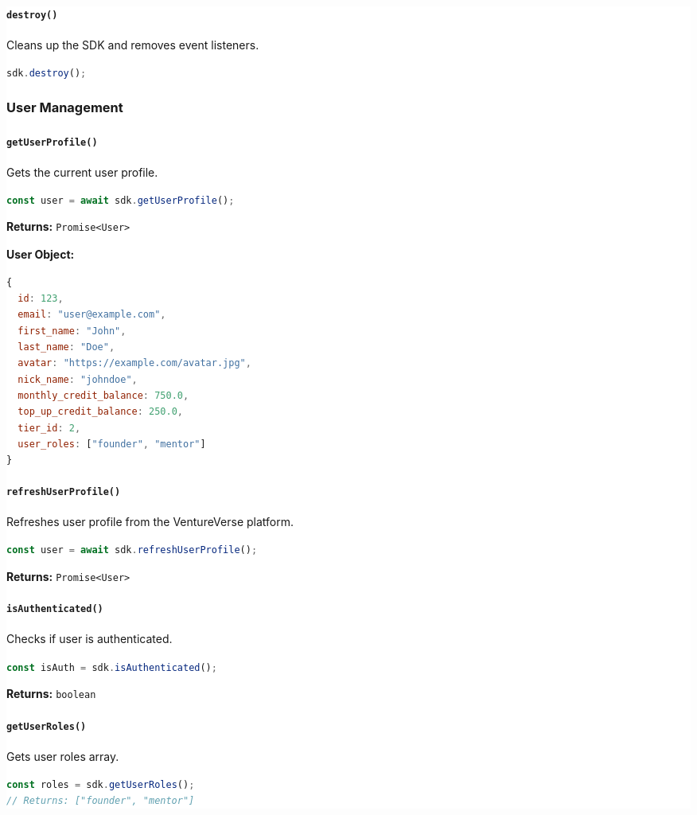 #### `destroy()`
Cleans up the SDK and removes event listeners.

```javascript
sdk.destroy();
```

### User Management

#### `getUserProfile()`
Gets the current user profile.

```javascript
const user = await sdk.getUserProfile();
```

**Returns:** `Promise<User>`

**User Object:**
```javascript
{
  id: 123,
  email: "user@example.com",
  first_name: "John",
  last_name: "Doe",
  avatar: "https://example.com/avatar.jpg",
  nick_name: "johndoe",
  monthly_credit_balance: 750.0,
  top_up_credit_balance: 250.0,
  tier_id: 2,
  user_roles: ["founder", "mentor"]
}
```

#### `refreshUserProfile()`
Refreshes user profile from the VentureVerse platform.

```javascript
const user = await sdk.refreshUserProfile();
```

**Returns:** `Promise<User>`

#### `isAuthenticated()`
Checks if user is authenticated.

```javascript
const isAuth = sdk.isAuthenticated();
```

**Returns:** `boolean`

#### `getUserRoles()`
Gets user roles array.

```javascript
const roles = sdk.getUserRoles();
// Returns: ["founder", "mentor"]
```
